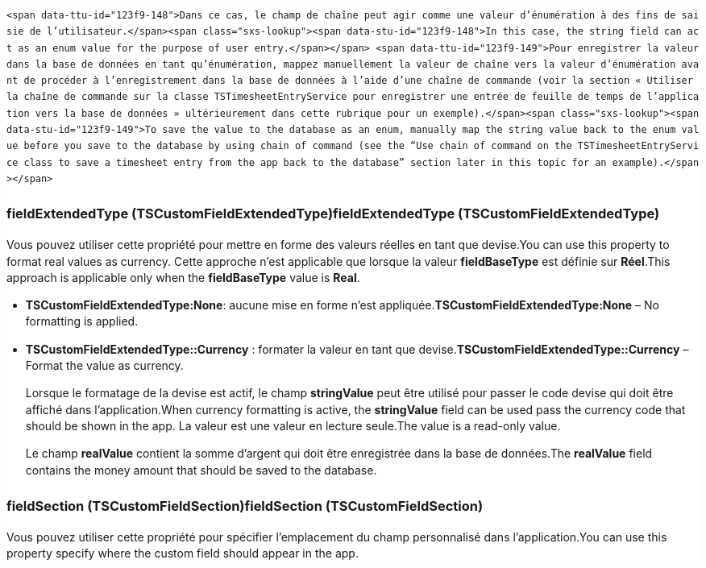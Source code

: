     <span data-ttu-id="123f9-148">Dans ce cas, le champ de chaîne peut agir comme une valeur d’énumération à des fins de saisie de l’utilisateur.</span><span class="sxs-lookup"><span data-stu-id="123f9-148">In this case, the string field can act as an enum value for the purpose of user entry.</span></span> <span data-ttu-id="123f9-149">Pour enregistrer la valeur dans la base de données en tant qu’énumération, mappez manuellement la valeur de chaîne vers la valeur d’énumération avant de procéder à l’enregistrement dans la base de données à l’aide d’une chaîne de commande (voir la section « Utiliser la chaîne de commande sur la classe TSTimesheetEntryService pour enregistrer une entrée de feuille de temps de l’application vers la base de données » ultérieurement dans cette rubrique pour un exemple).</span><span class="sxs-lookup"><span data-stu-id="123f9-149">To save the value to the database as an enum, manually map the string value back to the enum value before you save to the database by using chain of command (see the “Use chain of command on the TSTimesheetEntryService class to save a timesheet entry from the app back to the database” section later in this topic for an example).</span></span>

### <a name="fieldextendedtype-tscustomfieldextendedtype"></a><span data-ttu-id="123f9-150">fieldExtendedType (TSCustomFieldExtendedType)</span><span class="sxs-lookup"><span data-stu-id="123f9-150">fieldExtendedType (TSCustomFieldExtendedType)</span></span>

<span data-ttu-id="123f9-151">Vous pouvez utiliser cette propriété pour mettre en forme des valeurs réelles en tant que devise.</span><span class="sxs-lookup"><span data-stu-id="123f9-151">You can use this property to format real values as currency.</span></span> <span data-ttu-id="123f9-152">Cette approche n’est applicable que lorsque la valeur **fieldBaseType** est définie sur **Réel**.</span><span class="sxs-lookup"><span data-stu-id="123f9-152">This approach is applicable only when the **fieldBaseType** value is **Real**.</span></span>

- <span data-ttu-id="123f9-153">**TSCustomFieldExtendedType:None**: aucune mise en forme n’est appliquée.</span><span class="sxs-lookup"><span data-stu-id="123f9-153">**TSCustomFieldExtendedType:None** – No formatting is applied.</span></span>
- <span data-ttu-id="123f9-154">**TSCustomFieldExtendedType::Currency** : formater la valeur en tant que devise.</span><span class="sxs-lookup"><span data-stu-id="123f9-154">**TSCustomFieldExtendedType::Currency** – Format the value as currency.</span></span>

    <span data-ttu-id="123f9-155">Lorsque le formatage de la devise est actif, le champ **stringValue** peut être utilisé pour passer le code devise qui doit être affiché dans l’application.</span><span class="sxs-lookup"><span data-stu-id="123f9-155">When currency formatting is active, the **stringValue** field can be used pass the currency code that should be shown in the app.</span></span> <span data-ttu-id="123f9-156">La valeur est une valeur en lecture seule.</span><span class="sxs-lookup"><span data-stu-id="123f9-156">The value is a read-only value.</span></span>

    <span data-ttu-id="123f9-157">Le champ **realValue** contient la somme d’argent qui doit être enregistrée dans la base de données.</span><span class="sxs-lookup"><span data-stu-id="123f9-157">The **realValue** field contains the money amount that should be saved to the database.</span></span>

### <a name="fieldsection-tscustomfieldsection"></a><span data-ttu-id="123f9-158">fieldSection (TSCustomFieldSection)</span><span class="sxs-lookup"><span data-stu-id="123f9-158">fieldSection (TSCustomFieldSection)</span></span>

<span data-ttu-id="123f9-159">Vous pouvez utiliser cette propriété pour spécifier l’emplacement du champ personnalisé dans l’application.</span><span class="sxs-lookup"><span data-stu-id="123f9-159">You can use this property specify where the custom field should appear in the app.</span></span>
